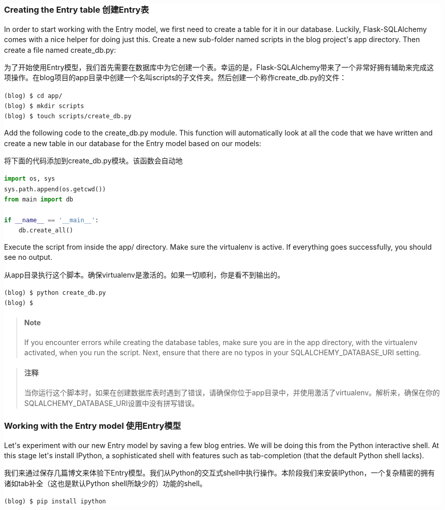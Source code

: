 ### Creating the Entry table 创建Entry表

In order to start working with the Entry model, we first need to create a table for it in our database. Luckily, Flask-SQLAlchemy comes with a nice helper for doing just this. Create a new sub-folder named scripts in the blog project's app directory. Then create a file named create_db.py:  

为了开始使用Entry模型，我们首先需要在数据库中为它创建一个表。幸运的是，Flask-SQLAlchemy带来了一个非常好拥有辅助来完成这项操作。在blog项目的app目录中创建一个名叫scripts的子文件夹。然后创建一个称作create_db.py的文件：  

```shell
(blog) $ cd app/
(blog) $ mkdir scripts
(blog) $ touch scripts/create_db.py
```

Add the following code to the create_db.py module. This function will automatically look at all the code that we have written and create a new table in our database for the Entry model based on our models:  

将下面的代码添加到create_db.py模块。该函数会自动地

```python
import os, sys
sys.path.append(os.getcwd())
from main import db

if __name__ == '__main__':
    db.create_all()
```

Execute the script from inside the app/ directory. Make sure the virtualenv is active. If everything goes successfully, you should see no output.  

从app目录执行这个脚本。确保virtualenv是激活的。如果一切顺利，你是看不到输出的。  

```shell
(blog) $ python create_db.py 
(blog) $
```

>#### Note
>If you encounter errors while creating the database tables, make sure you are in the app directory, with the virtualenv activated, when you run the script. Next, ensure that there are no typos in your SQLALCHEMY_DATABASE_URI setting.

>#### 注释
>当你运行这个脚本时，如果在创建数据库表时遇到了错误，请确保你位于app目录中，并使用激活了virtualenv。解析来，确保在你的SQLALCHEMY_DATABASE_URI设置中没有拼写错误。

### Working with the Entry model 使用Entry模型

Let's experiment with our new Entry model by saving a few blog entries. We will be doing this from the Python interactive shell. At this stage let's install IPython, a sophisticated shell with features such as tab-completion (that the default Python shell lacks).  

我们来通过保存几篇博文来体验下Entry模型。我们从Python的交互式shell中执行操作。本阶段我们来安装IPython，一个复杂精密的拥有诸如tab补全（这也是默认Python shell所缺少的）功能的shell。  

```shell
(blog) $ pip install ipython
```

